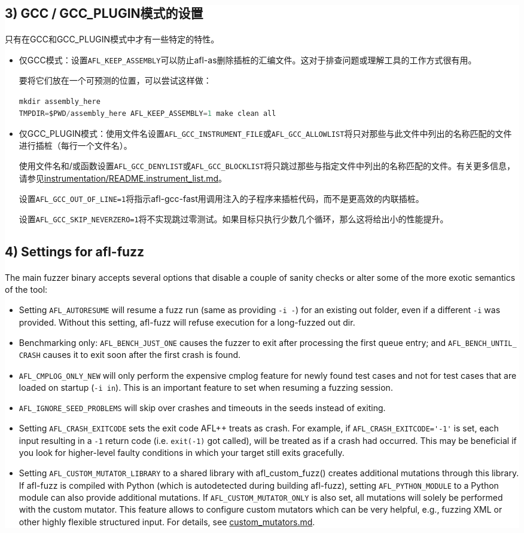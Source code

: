## 3) GCC / GCC_PLUGIN模式的设置

只有在GCC和GCC_PLUGIN模式中才有一些特定的特性。

  - 仅GCC模式：设置`AFL_KEEP_ASSEMBLY`可以防止afl-as删除插桩的汇编文件。这对于排查问题或理解工具的工作方式很有用。

    要将它们放在一个可预测的位置，可以尝试这样做：

    ```c
    mkdir assembly_here
    TMPDIR=$PWD/assembly_here AFL_KEEP_ASSEMBLY=1 make clean all
    ```

  - 仅GCC_PLUGIN模式：使用文件名设置`AFL_GCC_INSTRUMENT_FILE`或`AFL_GCC_ALLOWLIST`将只对那些与此文件中列出的名称匹配的文件进行插桩（每行一个文件名）。

    使用文件名和/或函数设置`AFL_GCC_DENYLIST`或`AFL_GCC_BLOCKLIST`将只跳过那些与指定文件中列出的名称匹配的文件。有关更多信息，请参见[instrumentation/README.instrument_list.md](../instrumentation/README.instrument_list.md)。

    设置`AFL_GCC_OUT_OF_LINE=1`将指示afl-gcc-fast用调用注入的子程序来插桩代码，而不是更高效的内联插桩。

    设置`AFL_GCC_SKIP_NEVERZERO=1`将不实现跳过零测试。如果目标只执行少数几个循环，那么这将给出小的性能提升。
## 4) Settings for afl-fuzz

The main fuzzer binary accepts several options that disable a couple of sanity
checks or alter some of the more exotic semantics of the tool:

  - Setting `AFL_AUTORESUME` will resume a fuzz run (same as providing `-i -`)
    for an existing out folder, even if a different `-i` was provided. Without
    this setting, afl-fuzz will refuse execution for a long-fuzzed out dir.

  - Benchmarking only: `AFL_BENCH_JUST_ONE` causes the fuzzer to exit after
    processing the first queue entry; and `AFL_BENCH_UNTIL_CRASH` causes it to
    exit soon after the first crash is found.

  - `AFL_CMPLOG_ONLY_NEW` will only perform the expensive cmplog feature for
    newly found test cases and not for test cases that are loaded on startup
    (`-i in`). This is an important feature to set when resuming a fuzzing
    session.

  - `AFL_IGNORE_SEED_PROBLEMS` will skip over crashes and timeouts in the seeds
    instead of exiting.

  - Setting `AFL_CRASH_EXITCODE` sets the exit code AFL++ treats as crash. For
    example, if `AFL_CRASH_EXITCODE='-1'` is set, each input resulting in a `-1`
    return code (i.e. `exit(-1)` got called), will be treated as if a crash had
    occurred. This may be beneficial if you look for higher-level faulty
    conditions in which your target still exits gracefully.

  - Setting `AFL_CUSTOM_MUTATOR_LIBRARY` to a shared library with
    afl_custom_fuzz() creates additional mutations through this library. If
    afl-fuzz is compiled with Python (which is autodetected during building
    afl-fuzz), setting `AFL_PYTHON_MODULE` to a Python module can also provide
    additional mutations. If `AFL_CUSTOM_MUTATOR_ONLY` is also set, all
    mutations will solely be performed with the custom mutator. This feature
    allows to configure custom mutators which can be very helpful, e.g., fuzzing
    XML or other highly flexible structured input. For details, see
    [custom_mutators.md](custom_mutators.md).
